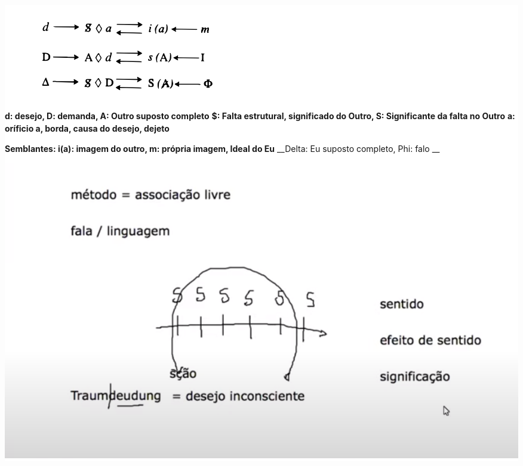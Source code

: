 ![](images/KleinFantasy/KleinsbottleFantasy25.png)

__d: desejo\, D: demanda\, A: Outro suposto completo__  __$: Falta estrutural\, significado do Outro\, S: Significante da falta no Outro__  __a: oríficio a\, borda\, causa do desejo\, dejeto__

__Semblantes: i\(a\): imagem do outro\, m: própria imagem\, Ideal do Eu__  __Delta: Eu suposto completo\, Phi: falo __

![](images/KleinFantasy/KleinsbottleFantasy26.png)
